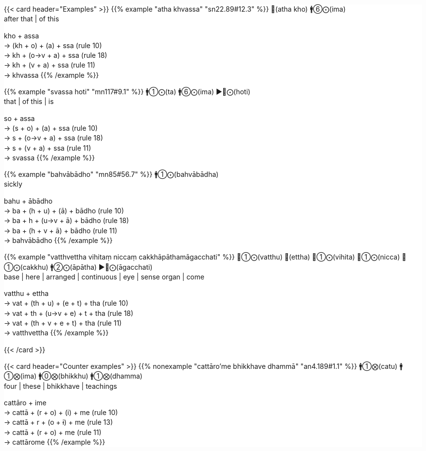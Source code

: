 {{< card header="Examples" >}}
{{% example "atha khvassa" "sn22.89#12.3" %}}
🔼(atha kho) 🚹⑥⨀(ima)  
after that | of this

kho + assa  
→ (kh + o) + (a) + ssa (rule 10)  
→ kh + (o→v + a) + ssa (rule 18)  
→ kh + (v + a) + ssa (rule 11)  
→ khvassa
{{% /example %}}

{{% example "svassa hoti" "mn117#9.1" %}}
🚹①⨀(ta) 🚹⑥⨀(ima) ▶️🤟⨀(hoti)  
that | of this | is

so + assa  
→ (s + o) + (a) + ssa (rule 10)  
→ s + (o→v + a) + ssa (rule 18)  
→ s + (v + a) + ssa (rule 11)  
→ svassa
{{% /example %}}

{{% example "bahvābādho" "mn85#56.7" %}}
🚹①⨀(bahvābādha)  
sickly

bahu + ābādho  
→ ba + (h + u) + (ā) + bādho (rule 10)  
→ ba + h + (u→v + ā) + bādho (rule 18)  
→ ba + (h + v + ā) + bādho (rule 11)  
→ bahvābādho
{{% /example %}}

{{% example "vatthvettha vihitaṃ niccaṃ cakkhāpāthamāgacchati" %}}
🚻①⨀(vatthu) 🔼(ettha) 🚻①⨀(vihita) 🚻①⨀(nicca) 🚻①⨀(cakkhu) 🚹②⨀(āpātha) ▶️🤟⨀(āgacchati)  
base | here | arranged | continuous | eye | sense organ | come

vatthu + ettha  
→ vat + (th + u) + (e + t) + tha (rule 10)  
→ vat + th + (u→v + e) + t + tha (rule 18)  
→ vat + (th + v + e + t) + tha (rule 11)  
→ vatthvettha
{{% /example %}}

{{< /card >}}

{{< card header="Counter examples" >}}
{{% nonexample "cattāro’me bhikkhave dhammā" "an4.189#1.1" %}}
🚹①⨂(catu) 🚹①⨂(ima) 🚹⓪⨂(bhikkhu) 🚹①⨂(dhamma)  
four | these | bhikkhave | teachings

cattāro + ime  
→ cattā + (r + o) + (i) + me (rule 10)  
→ cattā + r + (o + ~~i~~) + me (rule 13)  
→ cattā + (r + o) + me (rule 11)  
→ cattārome
{{% /example %}}
